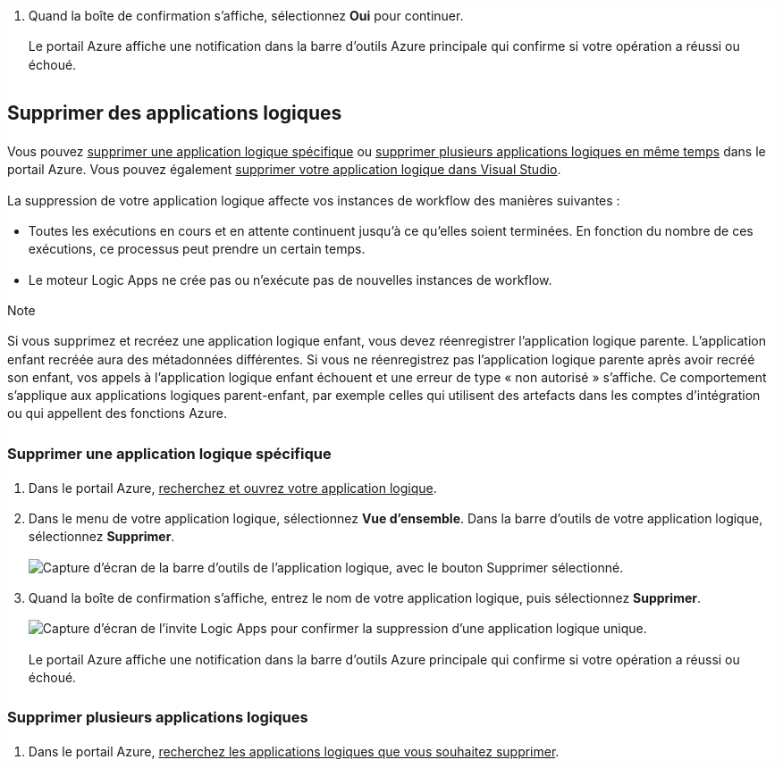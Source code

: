1. Quand la boîte de confirmation s’affiche, sélectionnez **Oui** pour continuer.

   Le portail Azure affiche une notification dans la barre d’outils Azure principale qui confirme si votre opération a réussi ou échoué.

## <a name="delete-logic-apps"></a>Supprimer des applications logiques

Vous pouvez [supprimer une application logique spécifique](#delete-single-logic-app) ou [supprimer plusieurs applications logiques en même temps](#delete-multiple-logic-apps) dans le portail Azure. Vous pouvez également [supprimer votre application logique dans Visual Studio](manage-logic-apps-with-visual-studio.md#delete-your-logic-app).

La suppression de votre application logique affecte vos instances de workflow des manières suivantes :

* Toutes les exécutions en cours et en attente continuent jusqu’à ce qu’elles soient terminées. En fonction du nombre de ces exécutions, ce processus peut prendre un certain temps.

* Le moteur Logic Apps ne crée pas ou n’exécute pas de nouvelles instances de workflow.

> [!NOTE]
> Si vous supprimez et recréez une application logique enfant, vous devez réenregistrer l’application logique parente. L’application enfant recréée aura des métadonnées différentes.
> Si vous ne réenregistrez pas l’application logique parente après avoir recréé son enfant, vos appels à l’application logique enfant échouent et une erreur de type « non autorisé » s’affiche. Ce comportement s’applique aux applications logiques parent-enfant, par exemple celles qui utilisent des artefacts dans les comptes d’intégration ou qui appellent des fonctions Azure.

<a name="delete-single-logic-app"></a>

### <a name="delete-single-logic-app"></a>Supprimer une application logique spécifique

1. Dans le portail Azure, [recherchez et ouvrez votre application logique](#find-logic-app).

1. Dans le menu de votre application logique, sélectionnez **Vue d’ensemble**. Dans la barre d’outils de votre application logique, sélectionnez **Supprimer**.

   ![Capture d’écran de la barre d’outils de l’application logique, avec le bouton Supprimer sélectionné.](./media/manage-logic-apps-with-azure-portal/delete-single-logic-app.png)

1. Quand la boîte de confirmation s’affiche, entrez le nom de votre application logique, puis sélectionnez **Supprimer**.

   ![Capture d’écran de l’invite Logic Apps pour confirmer la suppression d’une application logique unique.](./media/manage-logic-apps-with-azure-portal/delete-confirmation-single-logic-app.png)

   Le portail Azure affiche une notification dans la barre d’outils Azure principale qui confirme si votre opération a réussi ou échoué.

<a name="delete-multiple-logic-apps"></a>

### <a name="delete-multiple-logic-apps"></a>Supprimer plusieurs applications logiques

1. Dans le portail Azure, [recherchez les applications logiques que vous souhaitez supprimer](#find-logic-app).
